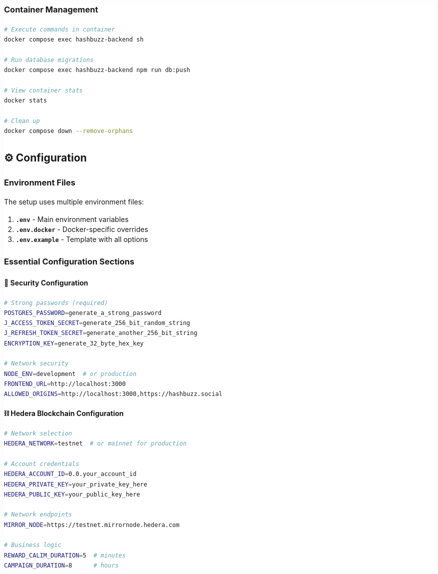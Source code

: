 
### Container Management

```bash
# Execute commands in container
docker compose exec hashbuzz-backend sh

# Run database migrations
docker compose exec hashbuzz-backend npm run db:push

# View container stats
docker stats

# Clean up
docker compose down --remove-orphans
```

## ⚙️ Configuration

### Environment Files

The setup uses multiple environment files:

1. **`.env`** - Main environment variables
2. **`.env.docker`** - Docker-specific overrides  
3. **`.env.example`** - Template with all options

### Essential Configuration Sections

#### 🔐 Security Configuration
```bash
# Strong passwords (required)
POSTGRES_PASSWORD=generate_a_strong_password
J_ACCESS_TOKEN_SECRET=generate_256_bit_random_string
J_REFRESH_TOKEN_SECRET=generate_another_256_bit_string
ENCRYPTION_KEY=generate_32_byte_hex_key

# Network security
NODE_ENV=development  # or production
FRONTEND_URL=http://localhost:3000
ALLOWED_ORIGINS=http://localhost:3000,https://hashbuzz.social
```

#### ⛓️ Hedera Blockchain Configuration
```bash
# Network selection
HEDERA_NETWORK=testnet  # or mainnet for production

# Account credentials
HEDERA_ACCOUNT_ID=0.0.your_account_id
HEDERA_PRIVATE_KEY=your_private_key_here
HEDERA_PUBLIC_KEY=your_public_key_here

# Network endpoints
MIRROR_NODE=https://testnet.mirrornode.hedera.com

# Business logic
REWARD_CALIM_DURATION=5  # minutes
CAMPAIGN_DURATION=8      # hours
```
